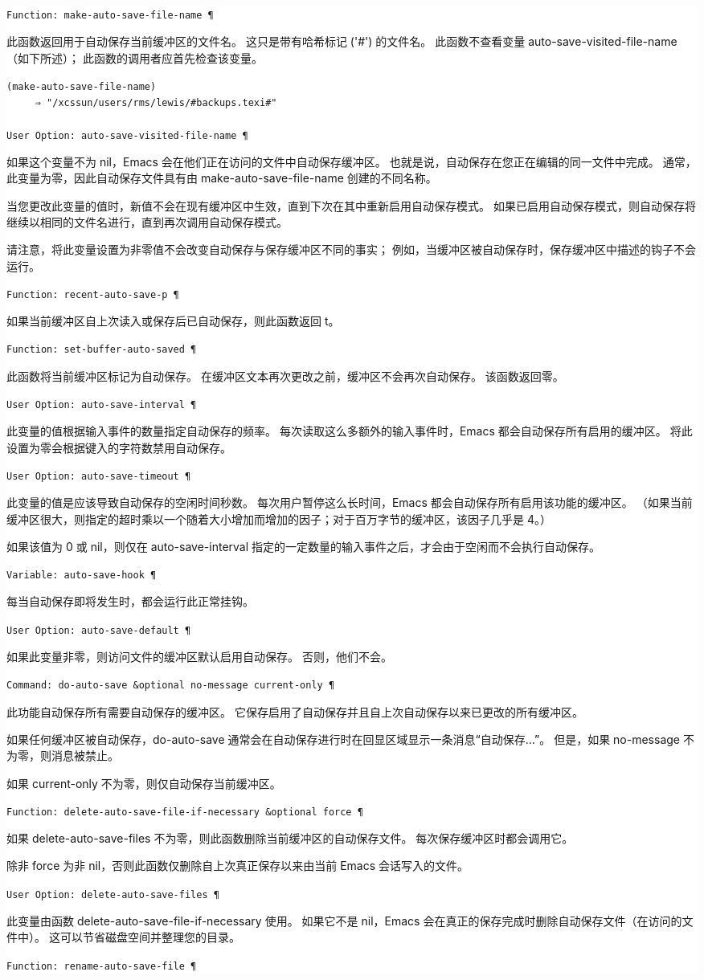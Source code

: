     Function: make-auto-save-file-name ¶

此函数返回用于自动保存当前缓冲区的文件名。  这只是带有哈希标记 ('#') 的文件名。  此函数不查看变量 auto-save-visited-file-name（如下所述）；  此函数的调用者应首先检查该变量。

    (make-auto-save-file-name)
         ⇒ "/xcssun/users/rms/lewis/#backups.texi#"

    User Option: auto-save-visited-file-name ¶

如果这个变量不为 nil，Emacs 会在他们正在访问的文件中自动保存缓冲区。  也就是说，自动保存在您正在编辑的同一文件中完成。  通常，此变量为零，因此自动保存文件具有由 make-auto-save-file-name 创建的不同名称。

当您更改此变量的值时，新值不会在现有缓冲区中生效，直到下次在其中重新启用自动保存模式。  如果已启用自动保存模式，则自动保存将继续以相同的文件名进行，直到再次调用自动保存模式。

请注意，将此变量设置为非零值不会改变自动保存与保存缓冲区不同的事实；  例如，当缓冲区被自动保存时，保存缓冲区中描述的钩子不会运行。

    Function: recent-auto-save-p ¶

如果当前缓冲区自上次读入或保存后已自动保存，则此函数返回 t。

    Function: set-buffer-auto-saved ¶

此函数将当前缓冲区标记为自动保存。  在缓冲区文本再次更改之前，缓冲区不会再次自动保存。  该函数返回零。

    User Option: auto-save-interval ¶

此变量的值根据输入事件的数量指定自动保存的频率。  每次读取这么多额外的输入事件时，Emacs 都会自动保存所有启用的缓冲区。  将此设置为零会根据键入的字符数禁用自动保存。

    User Option: auto-save-timeout ¶

此变量的值是应该导致自动保存的空闲时间秒数。  每次用户暂停这么长时间，Emacs 都会自动保存所有启用该功能的缓冲区。  （如果当前缓冲区很大，则指定的超时乘以一个随着大小增加而增加的因子；对于百万字节的缓冲区，该因子几乎是 4。）

如果该值为 0 或 nil，则仅在 auto-save-interval 指定的一定数量的输入事件之后，才会由于空闲而不会执行自动保存。

    Variable: auto-save-hook ¶

每当自动保存即将发生时，都会运行此正常挂钩。

    User Option: auto-save-default ¶

如果此变量非零，则访问文件的缓冲区默认启用自动保存。  否则，他们不会。

    Command: do-auto-save &optional no-message current-only ¶

此功能自动保存所有需要自动保存的缓冲区。  它保存启用了自动保存并且自上次自动保存以来已更改的所有缓冲区。

如果任何缓冲区被自动保存，do-auto-save 通常会在自动保存进行时在回显区域显示一条消息“自动保存&#x2026;”。  但是，如果 no-message 不为零，则消息被禁止。

如果 current-only 不为零，则仅自动保存当前缓冲区。

    Function: delete-auto-save-file-if-necessary &optional force ¶

如果 delete-auto-save-files 不为零，则此函数删除当前缓冲区的自动保存文件。  每次保存缓冲区时都会调用它。

除非 force 为非 nil，否则此函数仅删除自上次真正保存以来由当前 Emacs 会话写入的文件。

    User Option: delete-auto-save-files ¶

此变量由函数 delete-auto-save-file-if-necessary 使用。  如果它不是 nil，Emacs 会在真正的保存完成时删除自动保存文件（在访问的文件中）。  这可以节省磁盘空间并整理您的目录。

    Function: rename-auto-save-file ¶

